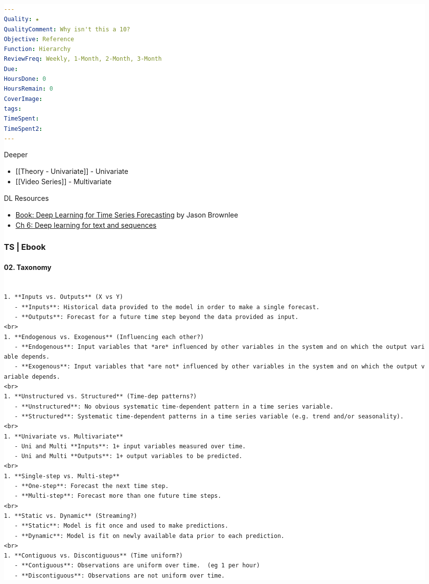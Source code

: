 ```yaml
---
Quality: ★
QualityComment: Why isn't this a 10?
Objective: Reference
Function: Hierarchy
ReviewFreq: Weekly, 1-Month, 2-Month, 3-Month
Due: 
HoursDone: 0
HoursRemain: 0
CoverImage: 
tags: 
TimeSpent: 
TimeSpent2:
---
```


Deeper
- [[Theory - Univariate]] - Univariate
- [[Video Series]] - Multivariate

DL Resources
- [Book: Deep Learning for Time Series Forecasting](file:///Users/Sam/Desktop/2%20DS/01%20Predictive/Book-Deep-TS/deep_learning_time_series_forecasting.pdf) by Jason Brownlee
- [Ch 6: Deep learning for text and sequences](file:///Users/Sam/Library/Mobile%20Documents/iCloud~com~apple~iBooks/Documents/Deep%20Learning%20TS/Ch%206%20Deep%20Learning%20with%20Python.pdf)


### TS | Ebook

#### 02. Taxonomy

```ad-sam

1. **Inputs vs. Outputs** (X vs Y)
   - **Inputs**: Historical data provided to the model in order to make a single forecast.
   - **Outputs**: Forecast for a future time step beyond the data provided as input.
<br>
1. **Endogenous vs. Exogenous** (Influencing each other?)
   - **Endogenous**: Input variables that *are* influenced by other variables in the system and on which the output variable depends.  
   - **Exogenous**: Input variables that *are not* influenced by other variables in the system and on which the output variable depends.
<br>
1. **Unstructured vs. Structured** (Time-dep patterns?)
   - **Unstructured**: No obvious systematic time-dependent pattern in a time series variable.  
   - **Structured**: Systematic time-dependent patterns in a time series variable (e.g. trend and/or seasonality).
<br>
1. **Univariate vs. Multivariate**
   - Uni and Multi **Inputs**: 1+ input variables measured over time.
   - Uni and Multi **Outputs**: 1+ output variables to be predicted.
<br>
1. **Single-step vs. Multi-step**
   - **One-step**: Forecast the next time step.
   - **Multi-step**: Forecast more than one future time steps.
<br>
1. **Static vs. Dynamic** (Streaming?)
   - **Static**: Model is fit once and used to make predictions.
   - **Dynamic**: Model is fit on newly available data prior to each prediction.
<br>
1. **Contiguous vs. Discontiguous** (Time uniform?)
   - **Contiguous**: Observations are uniform over time.  (eg 1 per hour)
   - **Discontiguous**: Observations are not uniform over time.

```